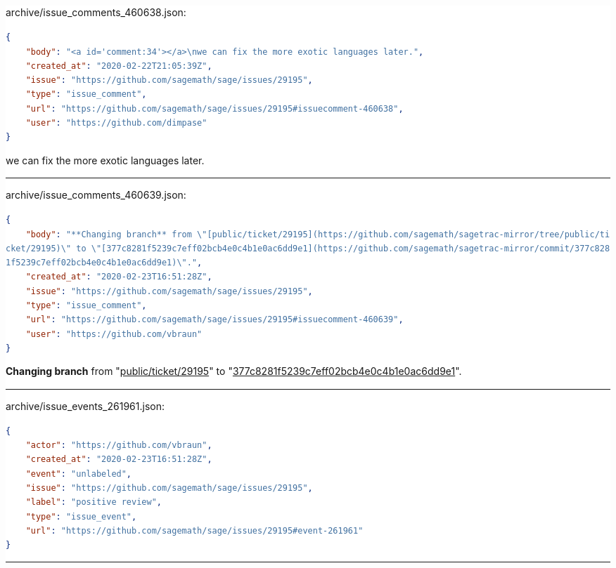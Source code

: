 archive/issue_comments_460638.json:
```json
{
    "body": "<a id='comment:34'></a>\nwe can fix the more exotic languages later.",
    "created_at": "2020-02-22T21:05:39Z",
    "issue": "https://github.com/sagemath/sage/issues/29195",
    "type": "issue_comment",
    "url": "https://github.com/sagemath/sage/issues/29195#issuecomment-460638",
    "user": "https://github.com/dimpase"
}
```

<a id='comment:34'></a>
we can fix the more exotic languages later.



---

archive/issue_comments_460639.json:
```json
{
    "body": "**Changing branch** from \"[public/ticket/29195](https://github.com/sagemath/sagetrac-mirror/tree/public/ticket/29195)\" to \"[377c8281f5239c7eff02bcb4e0c4b1e0ac6dd9e1](https://github.com/sagemath/sagetrac-mirror/commit/377c8281f5239c7eff02bcb4e0c4b1e0ac6dd9e1)\".",
    "created_at": "2020-02-23T16:51:28Z",
    "issue": "https://github.com/sagemath/sage/issues/29195",
    "type": "issue_comment",
    "url": "https://github.com/sagemath/sage/issues/29195#issuecomment-460639",
    "user": "https://github.com/vbraun"
}
```

**Changing branch** from "[public/ticket/29195](https://github.com/sagemath/sagetrac-mirror/tree/public/ticket/29195)" to "[377c8281f5239c7eff02bcb4e0c4b1e0ac6dd9e1](https://github.com/sagemath/sagetrac-mirror/commit/377c8281f5239c7eff02bcb4e0c4b1e0ac6dd9e1)".



---

archive/issue_events_261961.json:
```json
{
    "actor": "https://github.com/vbraun",
    "created_at": "2020-02-23T16:51:28Z",
    "event": "unlabeled",
    "issue": "https://github.com/sagemath/sage/issues/29195",
    "label": "positive review",
    "type": "issue_event",
    "url": "https://github.com/sagemath/sage/issues/29195#event-261961"
}
```



---
